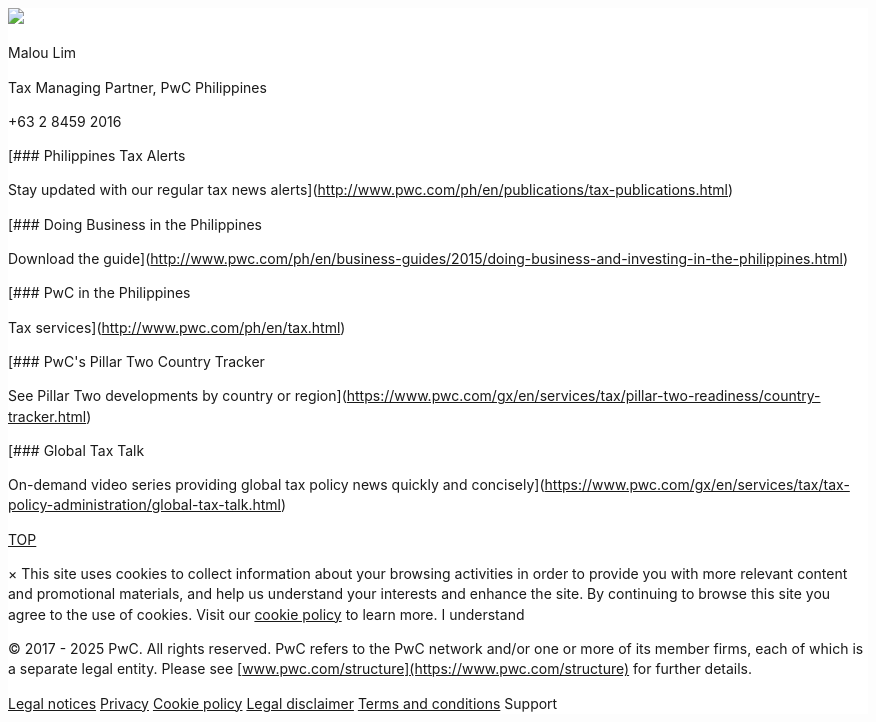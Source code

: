 

![](-/media/world-wide-tax-summaries/attachments/philippines---malou-p.ashx%3Frev=9e8c20d7eb3c4b5ea5a4321fc423ea91&revision=9e8c20d7-eb3c-4b5e-a5a4-321fc423ea91&hash=F3FC996E02A6779F0A6BBD327A03308E80402892)

Malou Lim

Tax Managing Partner, PwC Philippines

+63 2 8459 2016







[### Philippines Tax Alerts

Stay updated with our regular tax news alerts](http://www.pwc.com/ph/en/publications/tax-publications.html)

[### Doing Business in the Philippines

Download the guide](http://www.pwc.com/ph/en/business-guides/2015/doing-business-and-investing-in-the-philippines.html)

[### PwC in the Philippines

Tax services](http://www.pwc.com/ph/en/tax.html)

[### PwC's Pillar Two Country Tracker

See Pillar Two developments by country or region](https://www.pwc.com/gx/en/services/tax/pillar-two-readiness/country-tracker.html)

[### Global Tax Talk

On-demand video series providing global tax policy news quickly and concisely](https://www.pwc.com/gx/en/services/tax/tax-policy-administration/global-tax-talk.html)






 
[TOP](philippines%3FtopicTypeId=acb0dfca-7ffb-4322-9fd9-f9f8521a016c.html# "Return to top of the page")




×
 This site uses cookies to collect information about your browsing activities in order to provide you with more relevant content and promotional materials, and help us understand your interests and enhance the site. By continuing to browse this site you agree to the use of cookies. Visit our [cookie policy](https://www.pwc.com/gx/en/legal-notices/cookie-policy.html) to learn more.
I understand




© 2017 - 2025 PwC. All rights reserved. PwC refers to the PwC network and/or one or more of its member firms, each of which is a separate legal entity. Please see [www.pwc.com/structure](https://www.pwc.com/structure) for further details.


[Legal notices](https://www.pwc.com/gx/en/legal-notices.html)
[Privacy](https://www.pwc.com/gx/en/legal-notices/pwc-privacy-statement.html)
[Cookie policy](https://www.pwc.com/gx/en/legal-notices/cookie-policy.html)
[Legal disclaimer](https://www.pwc.com/gx/en/legal-notices/legal-disclaimer.html)
[Terms and conditions](https://www.pwc.com/gx/en/legal-notices/terms-and-conditions.html)
Support






